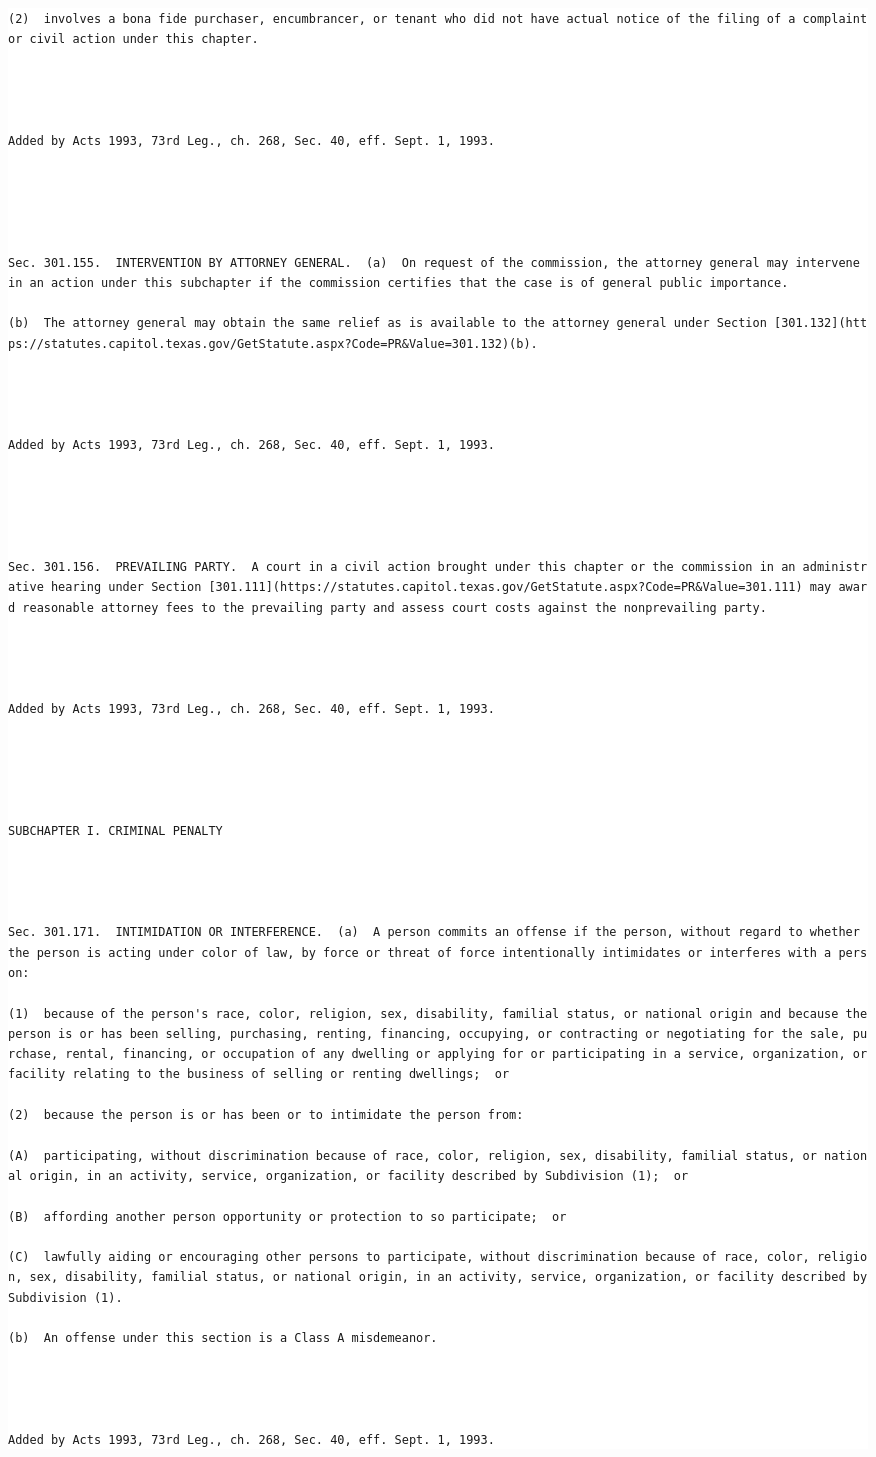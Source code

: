     (2)  involves a bona fide purchaser, encumbrancer, or tenant who did not have actual notice of the filing of a complaint or civil action under this chapter.
    
    
    
    
    Added by Acts 1993, 73rd Leg., ch. 268, Sec. 40, eff. Sept. 1, 1993.
    
    
    
    
    
    Sec. 301.155.  INTERVENTION BY ATTORNEY GENERAL.  (a)  On request of the commission, the attorney general may intervene in an action under this subchapter if the commission certifies that the case is of general public importance.
    
    (b)  The attorney general may obtain the same relief as is available to the attorney general under Section [301.132](https://statutes.capitol.texas.gov/GetStatute.aspx?Code=PR&Value=301.132)(b).
    
    
    
    
    Added by Acts 1993, 73rd Leg., ch. 268, Sec. 40, eff. Sept. 1, 1993.
    
    
    
    
    
    Sec. 301.156.  PREVAILING PARTY.  A court in a civil action brought under this chapter or the commission in an administrative hearing under Section [301.111](https://statutes.capitol.texas.gov/GetStatute.aspx?Code=PR&Value=301.111) may award reasonable attorney fees to the prevailing party and assess court costs against the nonprevailing party.
    
    
    
    
    Added by Acts 1993, 73rd Leg., ch. 268, Sec. 40, eff. Sept. 1, 1993.
    
    
    
    
    
    SUBCHAPTER I. CRIMINAL PENALTY
    
      
    
    
    Sec. 301.171.  INTIMIDATION OR INTERFERENCE.  (a)  A person commits an offense if the person, without regard to whether the person is acting under color of law, by force or threat of force intentionally intimidates or interferes with a person:
    
    (1)  because of the person's race, color, religion, sex, disability, familial status, or national origin and because the person is or has been selling, purchasing, renting, financing, occupying, or contracting or negotiating for the sale, purchase, rental, financing, or occupation of any dwelling or applying for or participating in a service, organization, or facility relating to the business of selling or renting dwellings;  or
    
    (2)  because the person is or has been or to intimidate the person from:
    
    (A)  participating, without discrimination because of race, color, religion, sex, disability, familial status, or national origin, in an activity, service, organization, or facility described by Subdivision (1);  or
    
    (B)  affording another person opportunity or protection to so participate;  or
    
    (C)  lawfully aiding or encouraging other persons to participate, without discrimination because of race, color, religion, sex, disability, familial status, or national origin, in an activity, service, organization, or facility described by Subdivision (1).
    
    (b)  An offense under this section is a Class A misdemeanor.
    
    
    
    
    Added by Acts 1993, 73rd Leg., ch. 268, Sec. 40, eff. Sept. 1, 1993.
    
    
    
    
    				
